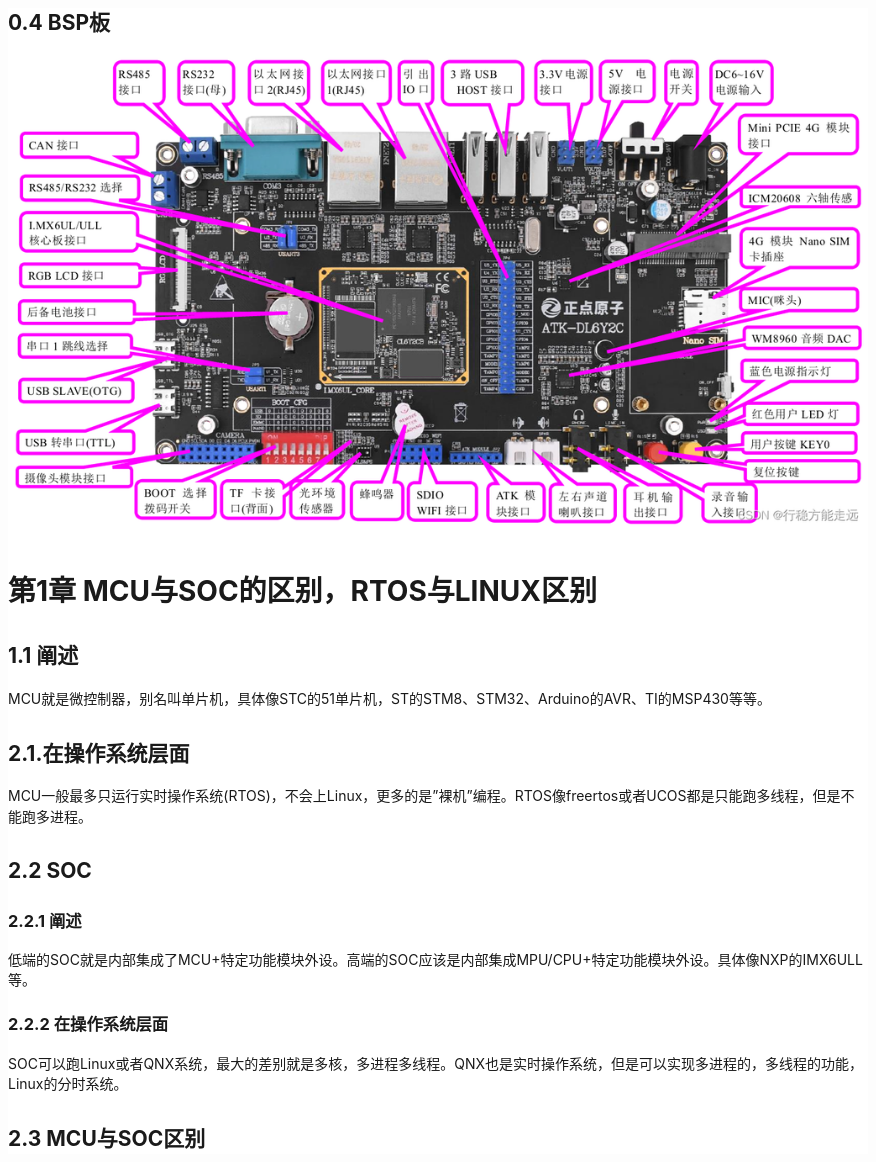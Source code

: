 ## 0.4 BSP板

![在这里插入图片描述](https://raw.githubusercontent.com/lm1611944656/imx6ull_learn/master/imx6ull_learn_notes_img/ed2d833be3924224a31dfecfd8688a12.png)

# 第1章 MCU与SOC的区别，RTOS与LINUX区别

## 1.1 阐述

MCU就是微控制器，别名叫单片机，具体像STC的51单片机，ST的STM8、STM32、Arduino的AVR、TI的MSP430等等。

## 2.1.在操作系统层面

MCU一般最多只运行实时操作系统(RTOS)，不会上Linux，更多的是”裸机”编程。RTOS像freertos或者UCOS都是只能跑多线程，但是不能跑多进程。

## 2.2 SOC

### 2.2.1 阐述

低端的SOC就是内部集成了MCU+特定功能模块外设。高端的SOC应该是内部集成MPU/CPU+特定功能模块外设。具体像NXP的IMX6ULL等。

### 2.2.2 在操作系统层面

SOC可以跑Linux或者QNX系统，最大的差别就是多核，多进程多线程。QNX也是实时操作系统，但是可以实现多进程的，多线程的功能，Linux的分时系统。

## 2.3 MCU与SOC区别
